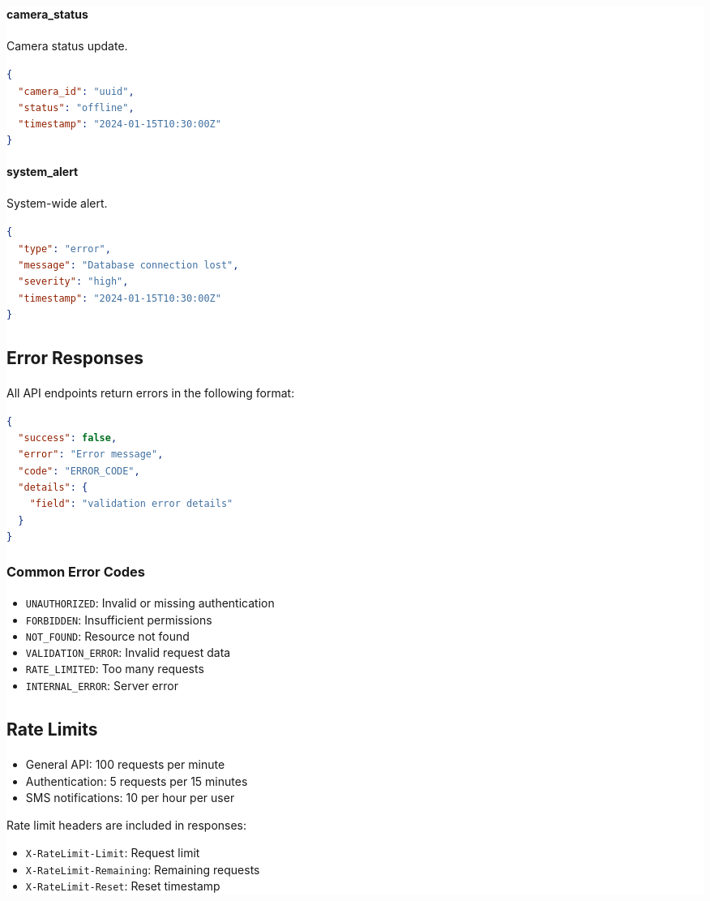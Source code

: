 #### camera_status
Camera status update.
```json
{
  "camera_id": "uuid",
  "status": "offline",
  "timestamp": "2024-01-15T10:30:00Z"
}
```

#### system_alert
System-wide alert.
```json
{
  "type": "error",
  "message": "Database connection lost",
  "severity": "high",
  "timestamp": "2024-01-15T10:30:00Z"
}
```

## Error Responses

All API endpoints return errors in the following format:

```json
{
  "success": false,
  "error": "Error message",
  "code": "ERROR_CODE",
  "details": {
    "field": "validation error details"
  }
}
```

### Common Error Codes
- `UNAUTHORIZED`: Invalid or missing authentication
- `FORBIDDEN`: Insufficient permissions
- `NOT_FOUND`: Resource not found
- `VALIDATION_ERROR`: Invalid request data
- `RATE_LIMITED`: Too many requests
- `INTERNAL_ERROR`: Server error

## Rate Limits

- General API: 100 requests per minute
- Authentication: 5 requests per 15 minutes
- SMS notifications: 10 per hour per user

Rate limit headers are included in responses:
- `X-RateLimit-Limit`: Request limit
- `X-RateLimit-Remaining`: Remaining requests
- `X-RateLimit-Reset`: Reset timestamp